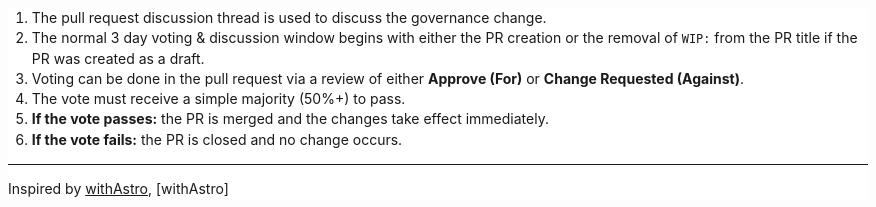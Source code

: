 1. The pull request discussion thread is used to discuss the governance change.
2. The normal 3 day voting & discussion window begins with either the PR creation or the removal of `WIP:` from the PR title if the PR was created as a draft.
3. Voting can be done in the pull request via a review of either **Approve (For)** or **Change Requested (Against)**.
4. The vote must receive a simple majority (50%+) to pass.
5. **If the vote passes:** the PR is merged and the changes take effect immediately.
6. **If the vote fails:** the PR is closed and no change occurs.


---

Inspired by [withAstro](https://github.com/withastro/.github/blob/main/GOVERNANCE.md), [withAstro]
